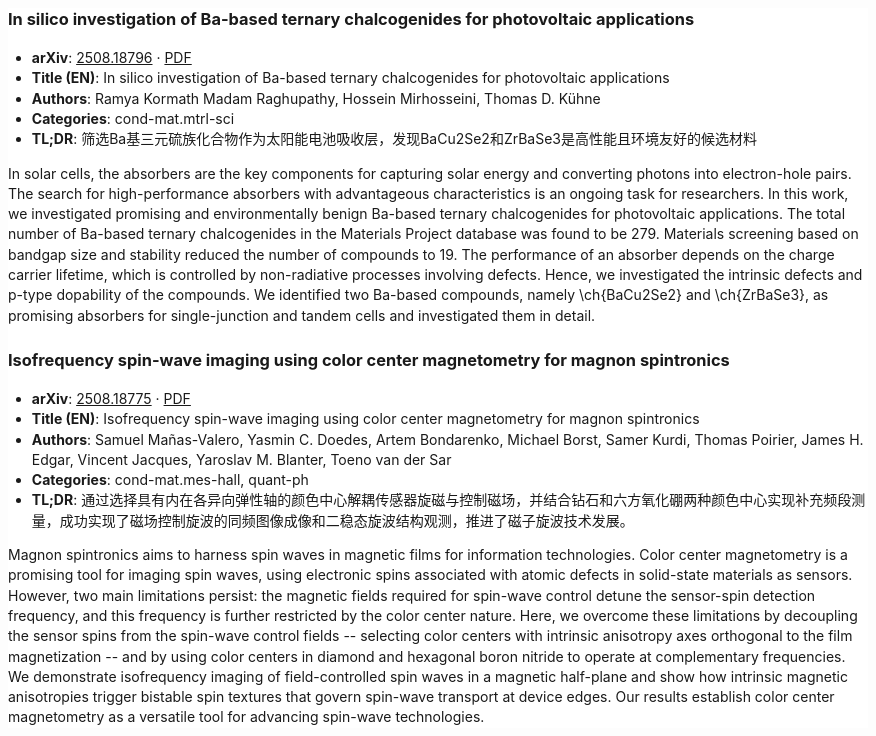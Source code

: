 ### In silico investigation of Ba-based ternary chalcogenides for photovoltaic applications
- **arXiv**: [2508.18796](https://arxiv.org/abs/2508.18796)  ·  [PDF](https://arxiv.org/pdf/2508.18796.pdf)
- **Title (EN)**: In silico investigation of Ba-based ternary chalcogenides for photovoltaic applications
- **Authors**: Ramya Kormath Madam Raghupathy, Hossein Mirhosseini, Thomas D. Kühne
- **Categories**: cond-mat.mtrl-sci
- **TL;DR**: 筛选Ba基三元硫族化合物作为太阳能电池吸收层，发现BaCu2Se2和ZrBaSe3是高性能且环境友好的候选材料

In solar cells, the absorbers are the key components for capturing solar
energy and converting photons into electron-hole pairs. The search for
high-performance absorbers with advantageous characteristics is an ongoing task
for researchers. In this work, we investigated promising and environmentally
benign Ba-based ternary chalcogenides for photovoltaic applications. The total
number of Ba-based ternary chalcogenides in the Materials Project database was
found to be 279. Materials screening based on bandgap size and stability
reduced the number of compounds to 19. The performance of an absorber depends
on the charge carrier lifetime, which is controlled by non-radiative processes
involving defects. Hence, we investigated the intrinsic defects and p-type
dopability of the compounds. We identified two Ba-based compounds, namely
\ch{BaCu2Se2} and \ch{ZrBaSe3}, as promising absorbers for single-junction and
tandem cells and investigated them in detail.

### Isofrequency spin-wave imaging using color center magnetometry for magnon spintronics
- **arXiv**: [2508.18775](https://arxiv.org/abs/2508.18775)  ·  [PDF](https://arxiv.org/pdf/2508.18775.pdf)
- **Title (EN)**: Isofrequency spin-wave imaging using color center magnetometry for magnon spintronics
- **Authors**: Samuel Mañas-Valero, Yasmin C. Doedes, Artem Bondarenko, Michael Borst, Samer Kurdi, Thomas Poirier, James H. Edgar, Vincent Jacques, Yaroslav M. Blanter, Toeno van der Sar
- **Categories**: cond-mat.mes-hall, quant-ph
- **TL;DR**: 通过选择具有内在各异向弹性轴的颜色中心解耦传感器旋磁与控制磁场，并结合钻石和六方氧化硼两种颜色中心实现补充频段测量，成功实现了磁场控制旋波的同频图像成像和二稳态旋波结构观测，推进了磁子旋波技术发展。

Magnon spintronics aims to harness spin waves in magnetic films for
information technologies. Color center magnetometry is a promising tool for
imaging spin waves, using electronic spins associated with atomic defects in
solid-state materials as sensors. However, two main limitations persist: the
magnetic fields required for spin-wave control detune the sensor-spin detection
frequency, and this frequency is further restricted by the color center nature.
Here, we overcome these limitations by decoupling the sensor spins from the
spin-wave control fields -- selecting color centers with intrinsic anisotropy
axes orthogonal to the film magnetization -- and by using color centers in
diamond and hexagonal boron nitride to operate at complementary frequencies. We
demonstrate isofrequency imaging of field-controlled spin waves in a magnetic
half-plane and show how intrinsic magnetic anisotropies trigger bistable spin
textures that govern spin-wave transport at device edges. Our results establish
color center magnetometry as a versatile tool for advancing spin-wave
technologies.

